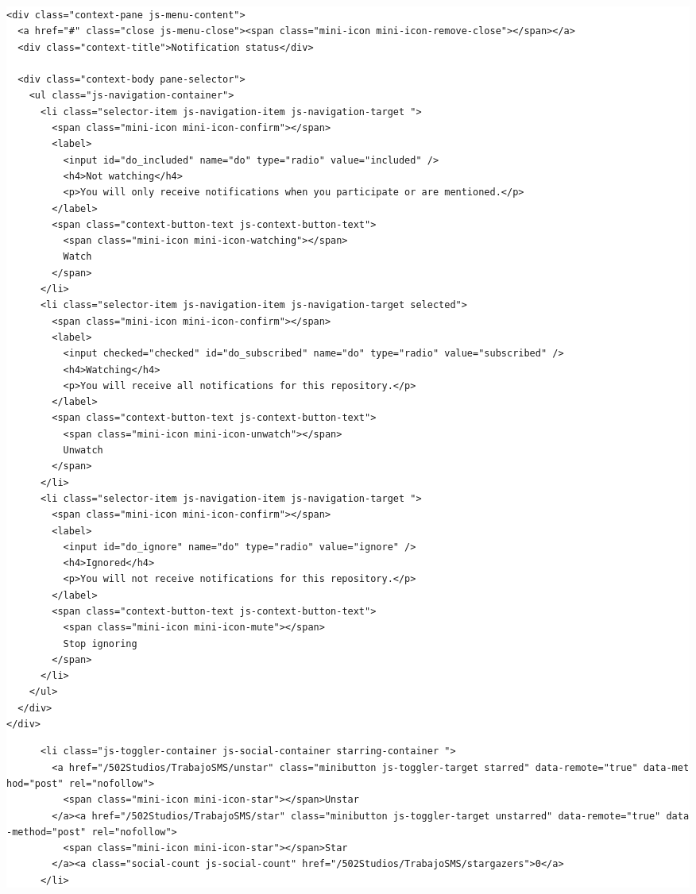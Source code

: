     <div class="context-pane js-menu-content">
      <a href="#" class="close js-menu-close"><span class="mini-icon mini-icon-remove-close"></span></a>
      <div class="context-title">Notification status</div>

      <div class="context-body pane-selector">
        <ul class="js-navigation-container">
          <li class="selector-item js-navigation-item js-navigation-target ">
            <span class="mini-icon mini-icon-confirm"></span>
            <label>
              <input id="do_included" name="do" type="radio" value="included" />
              <h4>Not watching</h4>
              <p>You will only receive notifications when you participate or are mentioned.</p>
            </label>
            <span class="context-button-text js-context-button-text">
              <span class="mini-icon mini-icon-watching"></span>
              Watch
            </span>
          </li>
          <li class="selector-item js-navigation-item js-navigation-target selected">
            <span class="mini-icon mini-icon-confirm"></span>
            <label>
              <input checked="checked" id="do_subscribed" name="do" type="radio" value="subscribed" />
              <h4>Watching</h4>
              <p>You will receive all notifications for this repository.</p>
            </label>
            <span class="context-button-text js-context-button-text">
              <span class="mini-icon mini-icon-unwatch"></span>
              Unwatch
            </span>
          </li>
          <li class="selector-item js-navigation-item js-navigation-target ">
            <span class="mini-icon mini-icon-confirm"></span>
            <label>
              <input id="do_ignore" name="do" type="radio" value="ignore" />
              <h4>Ignored</h4>
              <p>You will not receive notifications for this repository.</p>
            </label>
            <span class="context-button-text js-context-button-text">
              <span class="mini-icon mini-icon-mute"></span>
              Stop ignoring
            </span>
          </li>
        </ul>
      </div>
    </div>
  </div>
</form>
          </li>

          <li class="js-toggler-container js-social-container starring-container ">
            <a href="/502Studios/TrabajoSMS/unstar" class="minibutton js-toggler-target starred" data-remote="true" data-method="post" rel="nofollow">
              <span class="mini-icon mini-icon-star"></span>Unstar
            </a><a href="/502Studios/TrabajoSMS/star" class="minibutton js-toggler-target unstarred" data-remote="true" data-method="post" rel="nofollow">
              <span class="mini-icon mini-icon-star"></span>Star
            </a><a class="social-count js-social-count" href="/502Studios/TrabajoSMS/stargazers">0</a>
          </li>
